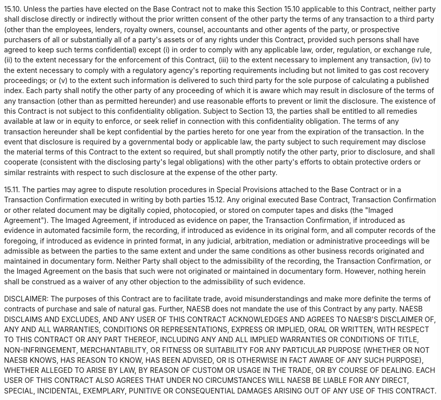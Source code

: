 15.10. Unless the parties have elected on the Base Contract not to make this Section 15.10 applicable to this Contract, neither party shall disclose directly or indirectly without the prior written consent of the other party the terms of any transaction to a third party (other than the employees, lenders, royalty owners, counsel, accountants and other agents of the party, or prospective purchasers of all or substantially all of a party's assets or of any rights under this Contract, provided such persons shall have agreed to keep such terms confidential) except (i) in order to comply with any applicable law, order, regulation, or exchange rule, (ii) to the extent necessary for the enforcement of this Contract, (iii) to the extent necessary to implement any transaction, (iv) to the extent necessary to comply with a regulatory agency's reporting requirements including but not limited to gas cost recovery proceedings; or (v) to the extent such information is delivered to such third party for the sole purpose of calculating a published index. Each party shall notify the other party of any proceeding of which it is aware which may result in disclosure of the terms of any transaction (other than as permitted hereunder) and use reasonable efforts to prevent or limit the disclosure. The existence of this Contract is not subject to this confidentiality obligation. Subject to Section 13, the parties shall be entitled to all remedies available at law or in equity to enforce, or seek relief in connection with this confidentiality obligation. The terms of any transaction hereunder shall be kept confidential by the parties hereto for one year from the expiration of the transaction.
In the event that disclosure is required by a governmental body or applicable law, the party subject to such requirement may disclose the material terms of this Contract to the extent so required, but shall promptly notify the other party, prior to disclosure, and shall cooperate (consistent with the disclosing party's legal obligations) with the other party's efforts to obtain protective orders or similar restraints with respect to such disclosure at the expense of the other party.

15.11. The parties may agree to dispute resolution procedures in Special Provisions attached to the Base Contract or in a Transaction Confirmation executed in writing by both parties
15.12. Any original executed Base Contract, Transaction Confirmation or other related document may be digitally copied, photocopied, or stored on computer tapes and disks (the "Imaged Agreement"). The Imaged Agreement, if introduced as evidence on paper, the Transaction Confirmation, if introduced as evidence in automated facsimile form, the recording, if introduced as evidence in its original form, and all computer records of the foregoing, if introduced as evidence in printed format, in any judicial, arbitration, mediation or administrative proceedings will be admissible as between the parties to the same extent and under the same conditions as other business records originated and maintained in documentary form. Neither Party shall object to the admissibility of the recording, the Transaction Confirmation, or the Imaged Agreement on the basis that such were not originated or maintained in documentary form. However, nothing herein shall be construed as a waiver of any other objection to the admissibility of such evidence.

DISCLAIMER: The purposes of this Contract are to facilitate trade, avoid misunderstandings and make more definite the terms of contracts of purchase and sale of natural gas. Further, NAESB does not mandate the use of this Contract by any party. NAESB DISCLAIMS AND EXCLUDES, AND ANY USER OF THIS CONTRACT ACKNOWLEDGES AND AGREES TO NAESB'S DISCLAIMER OF, ANY AND ALL WARRANTIES, CONDITIONS OR REPRESENTATIONS, EXPRESS OR IMPLIED, ORAL OR WRITTEN, WITH RESPECT TO THIS CONTRACT OR ANY PART THEREOF, INCLUDING ANY AND ALL IMPLIED WARRANTIES OR CONDITIONS OF TITLE, NON-INFRINGEMENT, MERCHANTABILITY, OR FITNESS OR SUITABILITY FOR ANY PARTICULAR PURPOSE (WHETHER OR NOT NAESB KNOWS, HAS REASON TO KNOW, HAS BEEN ADVISED, OR IS OTHERWISE IN FACT AWARE OF ANY SUCH PURPOSE), WHETHER ALLEGED TO ARISE BY LAW, BY REASON OF CUSTOM OR USAGE IN THE TRADE, OR BY COURSE OF DEALING. EACH USER OF THIS CONTRACT ALSO AGREES THAT UNDER NO CIRCUMSTANCES WILL NAESB BE LIABLE FOR ANY DIRECT, SPECIAL, INCIDENTAL, EXEMPLARY, PUNITIVE OR CONSEQUENTIAL DAMAGES ARISING OUT OF ANY USE OF THIS CONTRACT.